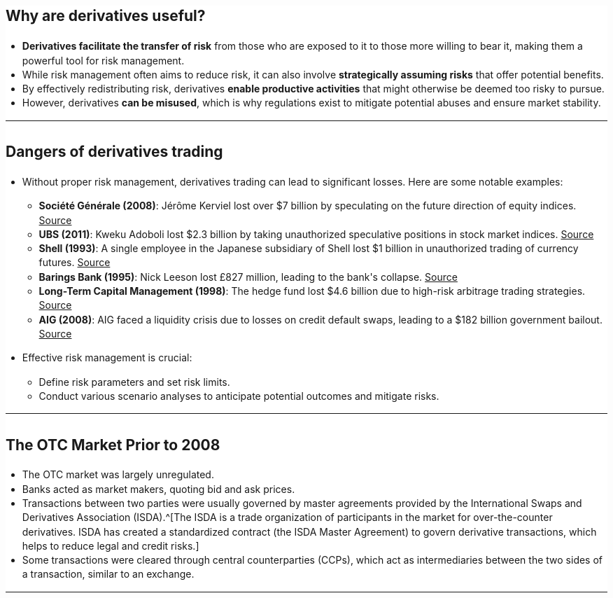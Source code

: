 
## Why are derivatives useful?

- **Derivatives facilitate the transfer of risk** from those who are exposed to it to those more willing to bear it, making them a powerful tool for risk management.  
- While risk management often aims to reduce risk, it can also involve **strategically assuming risks** that offer potential benefits.  
- By effectively redistributing risk, derivatives **enable productive activities** that might otherwise be deemed too risky to pursue.  
- However, derivatives **can be misused**, which is why regulations exist to mitigate potential abuses and ensure market stability.
	
	

	
---

## Dangers of derivatives trading

- Without proper risk management, derivatives trading can lead to significant losses. Here are some notable examples:

    - **Société Générale (2008)**: Jérôme Kerviel lost over \$7 billion by speculating on the future direction of equity indices. [Source](https://en.wikipedia.org/wiki/2008_Soci%C3%A9t%C3%A9_G%C3%A9n%C3%A9rale_trading_loss)
    - **UBS (2011)**: Kweku Adoboli lost \$2.3 billion by taking unauthorized speculative positions in stock market indices. [Source](https://en.wikipedia.org/wiki/2011_UBS_rogue_trader_scandal)
    - **Shell (1993)**: A single employee in the Japanese subsidiary of Shell lost \$1 billion in unauthorized trading of currency futures. [Source](https://www.nytimes.com/1993/02/26/business/worldbusiness/IHT-shell-gains-despite-currency-fiasco.html)
    - **Barings Bank (1995)**: Nick Leeson lost £827 million, leading to the bank's collapse. [Source](https://en.wikipedia.org/wiki/Barings_Bank)
    - **Long-Term Capital Management (1998)**: The hedge fund lost \$4.6 billion due to high-risk arbitrage trading strategies. [Source](https://en.wikipedia.org/wiki/Long-Term_Capital_Management)
    - **AIG (2008)**: AIG faced a liquidity crisis due to losses on credit default swaps, leading to a \$182 billion government bailout. [Source](https://en.wikipedia.org/wiki/AIG)

- Effective risk management is crucial:
    - Define risk parameters and set risk limits.
    - Conduct various scenario analyses to anticipate potential outcomes and mitigate risks.


---

## The OTC Market Prior to 2008

- The OTC market was largely unregulated.
- Banks acted as market makers, quoting bid and ask prices.
- Transactions between two parties were usually governed by master agreements provided by the International Swaps and Derivatives Association (ISDA).^[The ISDA is a trade organization of participants in the market for over-the-counter derivatives. ISDA has created a standardized contract (the ISDA Master Agreement) to govern derivative transactions, which helps to reduce legal and credit risks.]
- Some transactions were cleared through central counterparties (CCPs), which act as intermediaries between the two sides of a transaction, similar to an exchange.

---